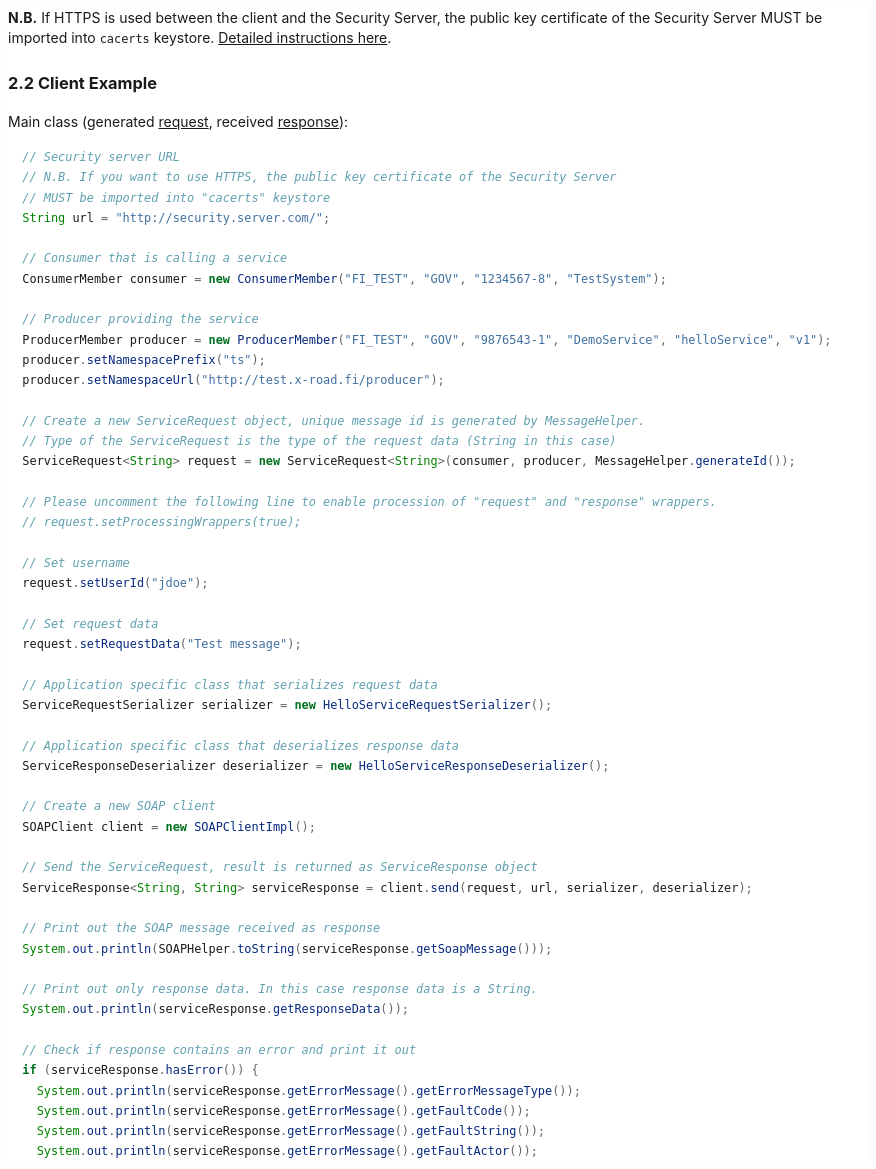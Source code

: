 
**N.B.** If HTTPS is used between the client and the Security Server, the public key certificate of the Security Server
MUST be imported into `cacerts`
keystore. [Detailed instructions here](Import-a-Certificate-as-a-Trusted-Certificate.md).

### 2.2 Client Example

Main class (generated [request](../examples/request1.xml), received [response](../examples/response1.xml)):

```java
  // Security server URL
  // N.B. If you want to use HTTPS, the public key certificate of the Security Server
  // MUST be imported into "cacerts" keystore
  String url = "http://security.server.com/";

  // Consumer that is calling a service
  ConsumerMember consumer = new ConsumerMember("FI_TEST", "GOV", "1234567-8", "TestSystem");

  // Producer providing the service
  ProducerMember producer = new ProducerMember("FI_TEST", "GOV", "9876543-1", "DemoService", "helloService", "v1");
  producer.setNamespacePrefix("ts");
  producer.setNamespaceUrl("http://test.x-road.fi/producer");

  // Create a new ServiceRequest object, unique message id is generated by MessageHelper.
  // Type of the ServiceRequest is the type of the request data (String in this case)
  ServiceRequest<String> request = new ServiceRequest<String>(consumer, producer, MessageHelper.generateId());

  // Please uncomment the following line to enable procession of "request" and "response" wrappers.
  // request.setProcessingWrappers(true);

  // Set username
  request.setUserId("jdoe");

  // Set request data
  request.setRequestData("Test message");

  // Application specific class that serializes request data
  ServiceRequestSerializer serializer = new HelloServiceRequestSerializer();

  // Application specific class that deserializes response data
  ServiceResponseDeserializer deserializer = new HelloServiceResponseDeserializer();

  // Create a new SOAP client
  SOAPClient client = new SOAPClientImpl();

  // Send the ServiceRequest, result is returned as ServiceResponse object
  ServiceResponse<String, String> serviceResponse = client.send(request, url, serializer, deserializer);

  // Print out the SOAP message received as response
  System.out.println(SOAPHelper.toString(serviceResponse.getSoapMessage()));

  // Print out only response data. In this case response data is a String.
  System.out.println(serviceResponse.getResponseData());

  // Check if response contains an error and print it out
  if (serviceResponse.hasError()) {
    System.out.println(serviceResponse.getErrorMessage().getErrorMessageType());
    System.out.println(serviceResponse.getErrorMessage().getFaultCode());
    System.out.println(serviceResponse.getErrorMessage().getFaultString());
    System.out.println(serviceResponse.getErrorMessage().getFaultActor());
```